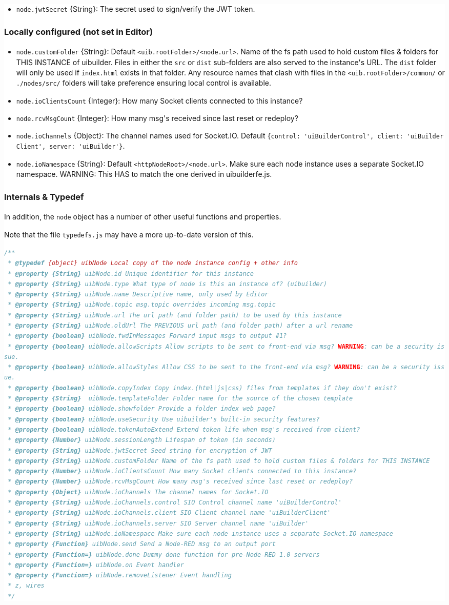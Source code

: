 * `node.jwtSecret` {String}: The secret used to sign/verify the JWT token.

### Locally configured (not set in Editor)

* `node.customFolder` {String}: Default `<uib.rootFolder>/<node.url>`. 
  Name of the fs path used to hold custom files & folders for THIS INSTANCE of uibuilder.
  Files in either the `src` or `dist` sub-folders are also served to the instance's URL. 
  The `dist` folder will only be used if `index.html` exists in that folder.
  Any resource names that clash with files in the `<uib.rootFolder>/common/` or 
  `./nodes/src/` folders will take preference ensuring local control is available.

* `node.ioClientsCount` {Integer}: How many Socket clients connected to this instance?

* `node.rcvMsgCount` {Integer}: How many msg's received since last reset or redeploy?

* `node.ioChannels` {Object}: The channel names used for Socket.IO.
  Default `{control: 'uiBuilderControl', client: 'uiBuilderClient', server: 'uiBuilder'}`.

* `node.ioNamespace` {String}: Default `<httpNodeRoot>/<node.url>`.
  Make sure each node instance uses a separate Socket.IO namespace.
  WARNING: This HAS to match the one derived in uibuilderfe.js.

### Internals & Typedef

In addition, the `node` object has a number of other useful functions and properties.

Note that the file `typedefs.js` may have a more up-to-date version of this.

```javascript
/**
 * @typedef {object} uibNode Local copy of the node instance config + other info
 * @property {String} uibNode.id Unique identifier for this instance
 * @property {String} uibNode.type What type of node is this an instance of? (uibuilder)
 * @property {String} uibNode.name Descriptive name, only used by Editor
 * @property {String} uibNode.topic msg.topic overrides incoming msg.topic
 * @property {String} uibNode.url The url path (and folder path) to be used by this instance
 * @property {String} uibNode.oldUrl The PREVIOUS url path (and folder path) after a url rename
 * @property {boolean} uibNode.fwdInMessages Forward input msgs to output #1?
 * @property {boolean} uibNode.allowScripts Allow scripts to be sent to front-end via msg? WARNING: can be a security issue.
 * @property {boolean} uibNode.allowStyles Allow CSS to be sent to the front-end via msg? WARNING: can be a security issue.
 * @property {boolean} uibNode.copyIndex Copy index.(html|js|css) files from templates if they don't exist?
 * @property {String}  uibNode.templateFolder Folder name for the source of the chosen template
 * @property {boolean} uibNode.showfolder Provide a folder index web page?
 * @property {boolean} uibNode.useSecurity Use uibuilder's built-in security features?
 * @property {boolean} uibNode.tokenAutoExtend Extend token life when msg's received from client?
 * @property {Number} uibNode.sessionLength Lifespan of token (in seconds)
 * @property {String} uibNode.jwtSecret Seed string for encryption of JWT
 * @property {String} uibNode.customFolder Name of the fs path used to hold custom files & folders for THIS INSTANCE
 * @property {Number} uibNode.ioClientsCount How many Socket clients connected to this instance?
 * @property {Number} uibNode.rcvMsgCount How many msg's received since last reset or redeploy?
 * @property {Object} uibNode.ioChannels The channel names for Socket.IO
 * @property {String} uibNode.ioChannels.control SIO Control channel name 'uiBuilderControl'
 * @property {String} uibNode.ioChannels.client SIO Client channel name 'uiBuilderClient'
 * @property {String} uibNode.ioChannels.server SIO Server channel name 'uiBuilder'
 * @property {String} uibNode.ioNamespace Make sure each node instance uses a separate Socket.IO namespace
 * @property {Function} uibNode.send Send a Node-RED msg to an output port
 * @property {Function=} uibNode.done Dummy done function for pre-Node-RED 1.0 servers
 * @property {Function=} uibNode.on Event handler
 * @property {Function=} uibNode.removeListener Event handling
 * z, wires
 */
```